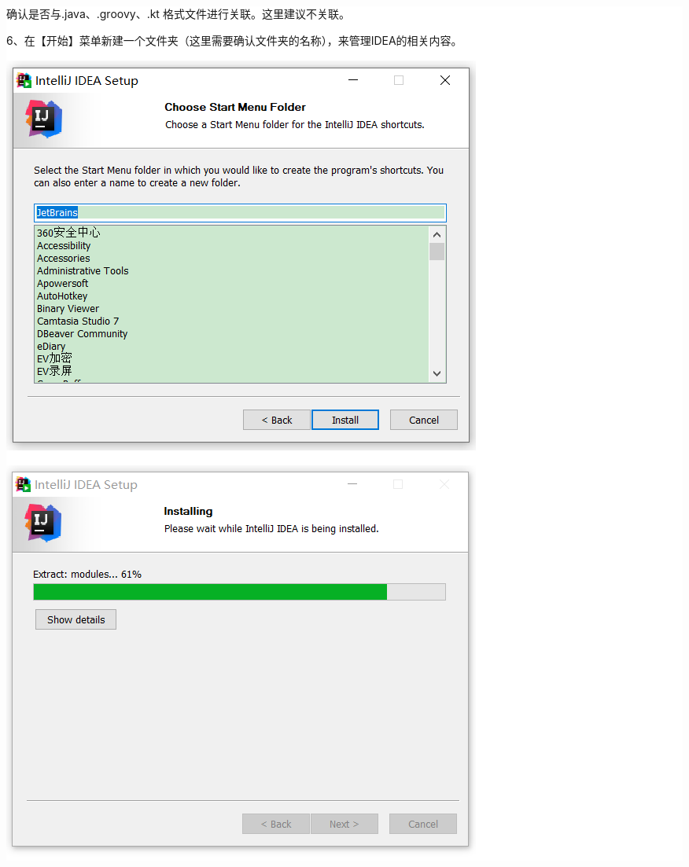 确认是否与.java、.groovy、.kt 格式文件进行关联。这里建议不关联。

6、在【开始】菜单新建一个文件夹（这里需要确认文件夹的名称），来管理IDEA的相关内容。

![image-20220606192126130](/java/lang/base/04/image-20220606192126130.png)

![image-20220606192135684](/java/lang/base/04/image-20220606192135684.png)
